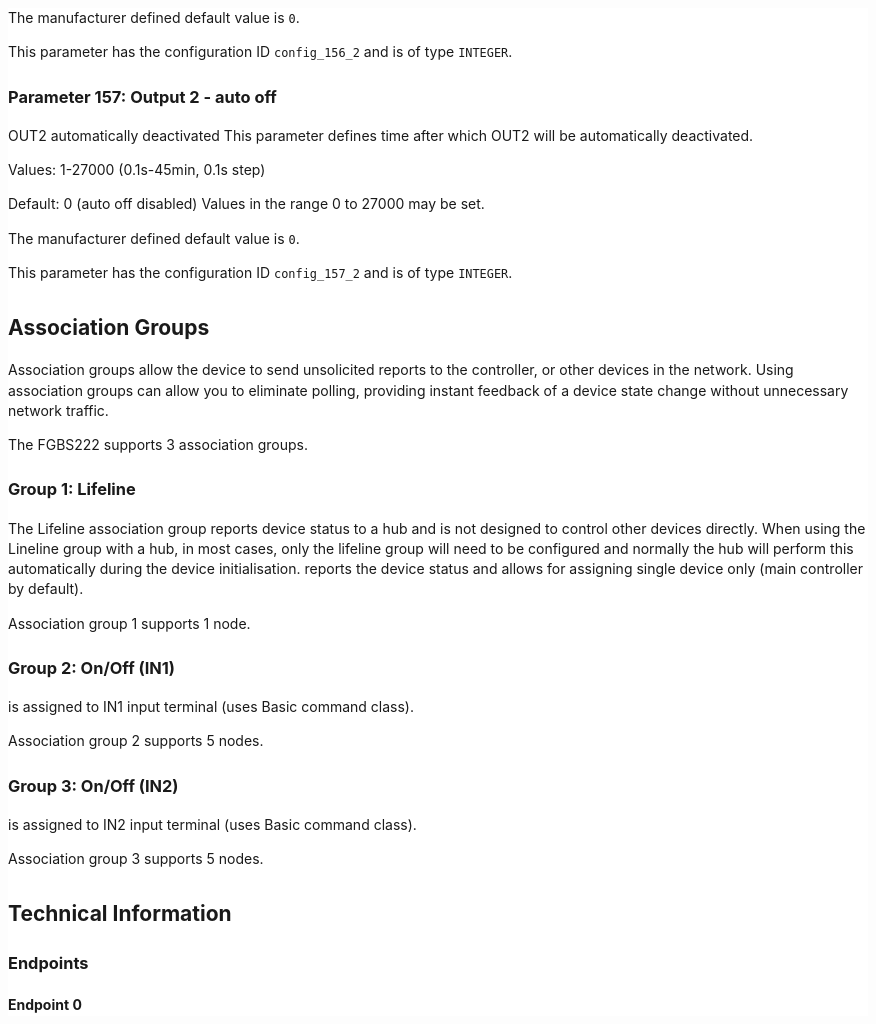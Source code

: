 The manufacturer defined default value is ```0```.

This parameter has the configuration ID ```config_156_2``` and is of type ```INTEGER```.


### Parameter 157: Output 2 - auto off

OUT2 automatically deactivated
This parameter defines time after which OUT2 will be automatically deactivated.

Values: 1-27000 (0.1s-45min, 0.1s step)

Default: 0 (auto off disabled)
Values in the range 0 to 27000 may be set.

The manufacturer defined default value is ```0```.

This parameter has the configuration ID ```config_157_2``` and is of type ```INTEGER```.


## Association Groups

Association groups allow the device to send unsolicited reports to the controller, or other devices in the network. Using association groups can allow you to eliminate polling, providing instant feedback of a device state change without unnecessary network traffic.

The FGBS222 supports 3 association groups.

### Group 1: Lifeline

The Lifeline association group reports device status to a hub and is not designed to control other devices directly. When using the Lineline group with a hub, in most cases, only the lifeline group will need to be configured and normally the hub will perform this automatically during the device initialisation.
reports the device status and allows for assigning single device only (main controller by default).

Association group 1 supports 1 node.

### Group 2: On/Off (IN1)

is assigned to IN1 input terminal (uses Basic command class).

Association group 2 supports 5 nodes.

### Group 3: On/Off (IN2)

is assigned to IN2 input terminal (uses Basic command class).

Association group 3 supports 5 nodes.

## Technical Information

### Endpoints

#### Endpoint 0
